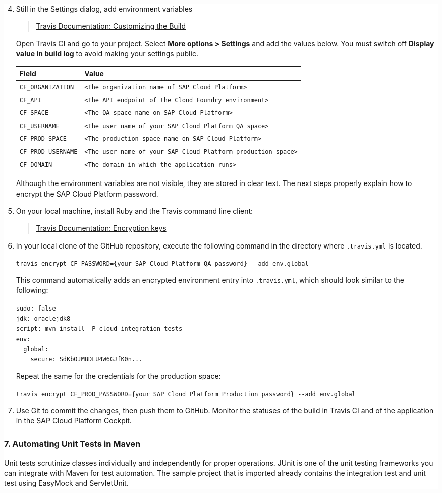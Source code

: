 4. Still in the Settings dialog, add environment variables

    > [Travis Documentation: Customizing the Build](https://docs.travis-ci.com/user/customizing-the-build)

    Open Travis CI and go to your project. Select **More options > Settings** and add the values below. You must switch off **Display value in build log** to avoid making your settings public.

      Field                     | Value                               
      :------------------------ |:------------------------------------
      `CF_ORGANIZATION`         | `<The organization name of SAP Cloud Platform>`
      `CF_API`                  | `<The API endpoint of the Cloud Foundry environment>`
      `CF_SPACE`                | `<The QA space name on SAP Cloud Platform>`
      `CF_USERNAME`             | `<The user name of your SAP Cloud Platform QA space>`
      `CF_PROD_SPACE`           | `<The production space name on SAP Cloud Platform>`
      `CF_PROD_USERNAME`        | `<The user name of your SAP Cloud Platform production space>`
      `CF_DOMAIN`               | `<The domain in which the application runs>`

    Although the environment variables are not visible, they are stored in clear text. The next steps properly explain how to encrypt the SAP Cloud Platform password.

5. On your local machine, install Ruby and the Travis command line client:

    > [Travis Documentation: Encryption keys](https://docs.travis-ci.com/user/encryption-keys/)

6. In your local clone of the GitHub repository, execute the following command in the directory where `.travis.yml` is located.

    ```
    travis encrypt CF_PASSWORD={your SAP Cloud Platform QA password} --add env.global
    ```

    This command automatically adds an encrypted environment entry into `.travis.yml`, which should look similar to the following:

    ```
    sudo: false
    jdk: oraclejdk8
    script: mvn install -P cloud-integration-tests
    env:
      global:
        secure: SdKbOJMBDLU4W6GJfK0n...
    ```

    Repeat the same for the credentials for the production space:

    ```
    travis encrypt CF_PROD_PASSWORD={your SAP Cloud Platform Production password} --add env.global
    ```

7. Use Git to commit the changes, then push them to GitHub. Monitor the statuses of the build in Travis CI and of the application in the SAP Cloud Platform Cockpit.

### 7. Automating Unit Tests in Maven

Unit tests scrutinize classes individually and independently for proper operations. JUnit is one of the unit testing frameworks you can  integrate with Maven for test automation. The sample project that is imported already contains the integration test and unit test using EasyMock and ServletUnit.
